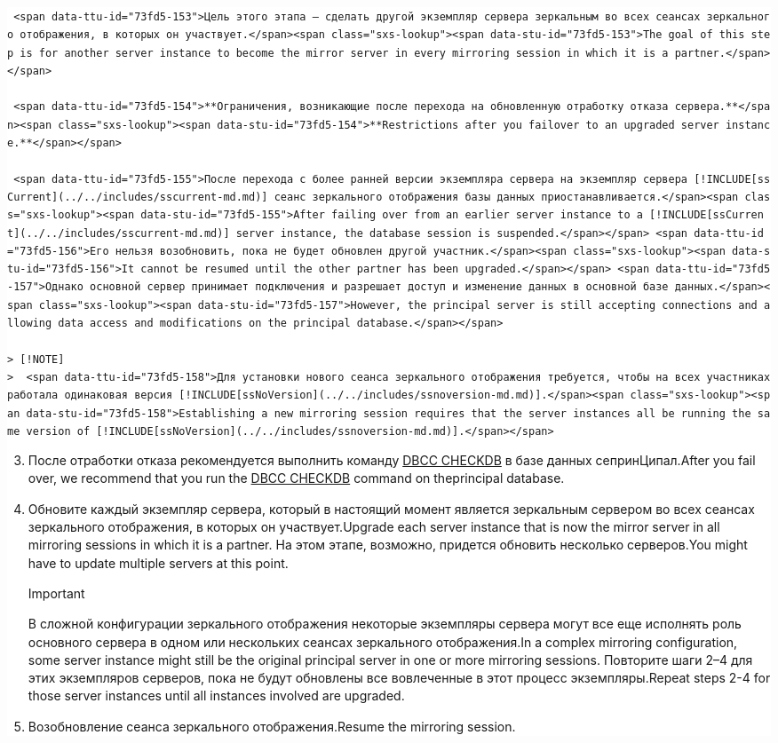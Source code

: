      <span data-ttu-id="73fd5-153">Цель этого этапа — сделать другой экземпляр сервера зеркальным во всех сеансах зеркального отображения, в которых он участвует.</span><span class="sxs-lookup"><span data-stu-id="73fd5-153">The goal of this step is for another server instance to become the mirror server in every mirroring session in which it is a partner.</span></span>  
  
     <span data-ttu-id="73fd5-154">**Ограничения, возникающие после перехода на обновленную отработку отказа сервера.**</span><span class="sxs-lookup"><span data-stu-id="73fd5-154">**Restrictions after you failover to an upgraded server instance.**</span></span>  
  
     <span data-ttu-id="73fd5-155">После перехода с более ранней версии экземпляра сервера на экземпляр сервера [!INCLUDE[ssCurrent](../../includes/sscurrent-md.md)] сеанс зеркального отображения базы данных приостанавливается.</span><span class="sxs-lookup"><span data-stu-id="73fd5-155">After failing over from an earlier server instance to a [!INCLUDE[ssCurrent](../../includes/sscurrent-md.md)] server instance, the database session is suspended.</span></span> <span data-ttu-id="73fd5-156">Его нельзя возобновить, пока не будет обновлен другой участник.</span><span class="sxs-lookup"><span data-stu-id="73fd5-156">It cannot be resumed until the other partner has been upgraded.</span></span> <span data-ttu-id="73fd5-157">Однако основной сервер принимает подключения и разрешает доступ и изменение данных в основной базе данных.</span><span class="sxs-lookup"><span data-stu-id="73fd5-157">However, the principal server is still accepting connections and allowing data access and modifications on the principal database.</span></span>  
  
    > [!NOTE]  
    >  <span data-ttu-id="73fd5-158">Для установки нового сеанса зеркального отображения требуется, чтобы на всех участниках работала одинаковая версия [!INCLUDE[ssNoVersion](../../includes/ssnoversion-md.md)].</span><span class="sxs-lookup"><span data-stu-id="73fd5-158">Establishing a new mirroring session requires that the server instances all be running the same version of [!INCLUDE[ssNoVersion](../../includes/ssnoversion-md.md)].</span></span>  
  
3.  <span data-ttu-id="73fd5-159">После отработки отказа рекомендуется выполнить команду [DBCC CHECKDB](/sql/t-sql/database-console-commands/dbcc-checkdb-transact-sql) в базе данных сепринЦипал.</span><span class="sxs-lookup"><span data-stu-id="73fd5-159">After you fail over, we recommend that you run the [DBCC CHECKDB](/sql/t-sql/database-console-commands/dbcc-checkdb-transact-sql) command on theprincipal database.</span></span>  
  
4.  <span data-ttu-id="73fd5-160">Обновите каждый экземпляр сервера, который в настоящий момент является зеркальным сервером во всех сеансах зеркального отображения, в которых он участвует.</span><span class="sxs-lookup"><span data-stu-id="73fd5-160">Upgrade each server instance that is now the mirror server in all mirroring sessions in which it is a partner.</span></span> <span data-ttu-id="73fd5-161">На этом этапе, возможно, придется обновить несколько серверов.</span><span class="sxs-lookup"><span data-stu-id="73fd5-161">You might have to update multiple servers at this point.</span></span>  
  
    > [!IMPORTANT]  
    >  <span data-ttu-id="73fd5-162">В сложной конфигурации зеркального отображения некоторые экземпляры сервера могут все еще исполнять роль основного сервера в одном или нескольких сеансах зеркального отображения.</span><span class="sxs-lookup"><span data-stu-id="73fd5-162">In a complex mirroring configuration, some server instance might still be the original principal server in one or more mirroring sessions.</span></span> <span data-ttu-id="73fd5-163">Повторите шаги 2–4 для этих экземпляров серверов, пока не будут обновлены все вовлеченные в этот процесс экземпляры.</span><span class="sxs-lookup"><span data-stu-id="73fd5-163">Repeat steps 2-4 for those server instances until all instances involved are upgraded.</span></span>  
  
5.  <span data-ttu-id="73fd5-164">Возобновление сеанса зеркального отображения.</span><span class="sxs-lookup"><span data-stu-id="73fd5-164">Resume the mirroring session.</span></span>  
  